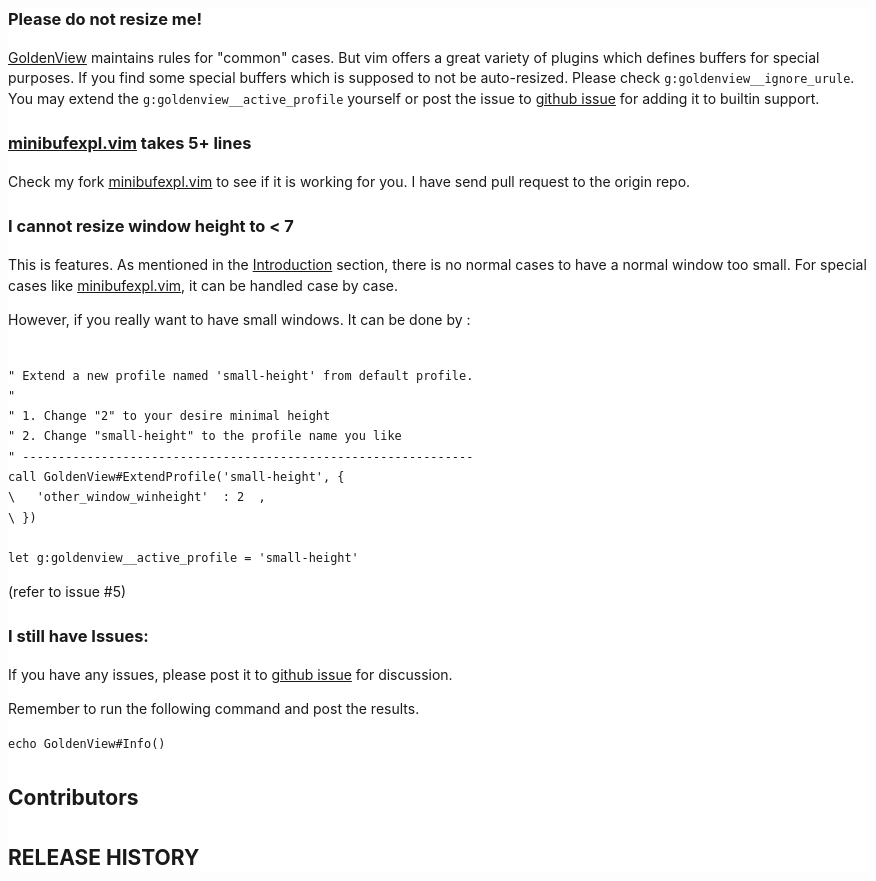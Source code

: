 ### Please do not resize me!

[GoldenView][] maintains rules for "common" cases. But vim offers a great variety of plugins which defines buffers for special purposes. If you find some special buffers which is supposed to not be auto-resized. Please check `g:goldenview__ignore_urule`. You may extend the `g:goldenview__active_profile` yourself or post the issue to [github issue][GoldenViewIssue] for adding it to builtin support.



### [minibufexpl.vim][] takes 5+ lines

Check my fork [minibufexpl.vim][] to see if it is working for you. I have send pull request to the origin repo. 


### I cannot resize window height to < 7

This is features. As mentioned in the [Introduction](#always-have-a-nice-view-for-vim-split-windows) section, there is no normal cases to have a normal window too small. For special cases like [minibufexpl.vim][], it can be handled case by case.


However, if you really want to have small windows. It can be done by :

```vim

" Extend a new profile named 'small-height' from default profile.
"
" 1. Change "2" to your desire minimal height
" 2. Change "small-height" to the profile name you like
" ---------------------------------------------------------------
call GoldenView#ExtendProfile('small-height', {
\   'other_window_winheight'  : 2  ,
\ })

let g:goldenview__active_profile = 'small-height'
```

(refer to issue #5)

### I still have Issues:

If you have any issues, please post it to [github issue][GoldenViewIssue] for discussion.

Remember to run the following command and post the results.
```vim 
echo GoldenView#Info()
```


## Contributors




## RELEASE HISTORY


[dwm]: http://www.vim.org/scripts/script.php?script_id=4186
[golden-ratio-plugin]: http://www.vim.org/scripts/script.php?script_id=3690
[golden-ratio-wikipedia]: http://en.wikipedia.org/wiki/Golden_ratio
[zl]: https://github.com/zhaocai/zl.vim "zl.vim vim script library"
[GoldenView]:  http://zhaocai.github.io/GoldenView.Vim/ "GoldenView Homepage"
[GoldenViewCode]: https://github.com/zhaocai/GoldenView.Vim "GoldenView Vim Plugin"
[vim-plugin-manager]: http://vim-scripts.org/vim/tools.html "Vim Plugin Manangers"
[GoldenViewIssue]: https://github.com/zhaocai/GoldenView.Vim/issues "GoldenView Issue Track"
[minibufexpl.vim]: https://github.com/zhaocai/minibufexpl.vim